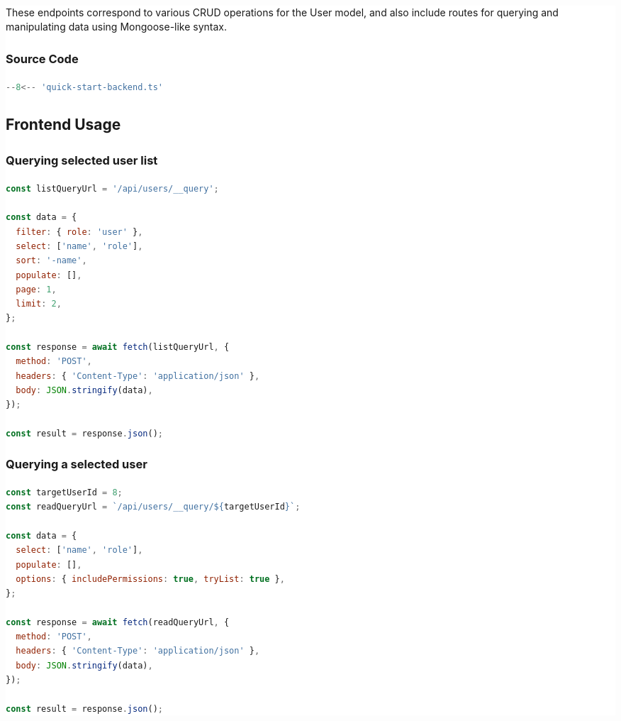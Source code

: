 These endpoints correspond to various CRUD operations for the User model, and also include routes for querying and manipulating data using Mongoose-like syntax.

### Source Code

```ts
--8<-- 'quick-start-backend.ts'
```

## Frontend Usage

### Querying selected user list

```js
const listQueryUrl = '/api/users/__query';

const data = {
  filter: { role: 'user' },
  select: ['name', 'role'],
  sort: '-name',
  populate: [],
  page: 1,
  limit: 2,
};

const response = await fetch(listQueryUrl, {
  method: 'POST',
  headers: { 'Content-Type': 'application/json' },
  body: JSON.stringify(data),
});

const result = response.json();
```

### Querying a selected user

```js
const targetUserId = 8;
const readQueryUrl = `/api/users/__query/${targetUserId}`;

const data = {
  select: ['name', 'role'],
  populate: [],
  options: { includePermissions: true, tryList: true },
};

const response = await fetch(readQueryUrl, {
  method: 'POST',
  headers: { 'Content-Type': 'application/json' },
  body: JSON.stringify(data),
});

const result = response.json();
```
